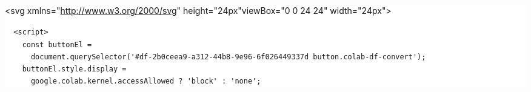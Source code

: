   <svg xmlns="http://www.w3.org/2000/svg" height="24px"viewBox="0 0 24 24"
       width="24px">
    <path d="M0 0h24v24H0V0z" fill="none"/>
    <path d="M18.56 5.44l.94 2.06.94-2.06 2.06-.94-2.06-.94-.94-2.06-.94 2.06-2.06.94zm-11 1L8.5 8.5l.94-2.06 2.06-.94-2.06-.94L8.5 2.5l-.94 2.06-2.06.94zm10 10l.94 2.06.94-2.06 2.06-.94-2.06-.94-.94-2.06-.94 2.06-2.06.94z"/><path d="M17.41 7.96l-1.37-1.37c-.4-.4-.92-.59-1.43-.59-.52 0-1.04.2-1.43.59L10.3 9.45l-7.72 7.72c-.78.78-.78 2.05 0 2.83L4 21.41c.39.39.9.59 1.41.59.51 0 1.02-.2 1.41-.59l7.78-7.78 2.81-2.81c.8-.78.8-2.07 0-2.86zM5.41 20L4 18.59l7.72-7.72 1.47 1.35L5.41 20z"/>
  </svg>
      </button>

  <style>
    .colab-df-container {
      display:flex;
      flex-wrap:wrap;
      gap: 12px;
    }

    .colab-df-convert {
      background-color: #E8F0FE;
      border: none;
      border-radius: 50%;
      cursor: pointer;
      display: none;
      fill: #1967D2;
      height: 32px;
      padding: 0 0 0 0;
      width: 32px;
    }

    .colab-df-convert:hover {
      background-color: #E2EBFA;
      box-shadow: 0px 1px 2px rgba(60, 64, 67, 0.3), 0px 1px 3px 1px rgba(60, 64, 67, 0.15);
      fill: #174EA6;
    }

    [theme=dark] .colab-df-convert {
      background-color: #3B4455;
      fill: #D2E3FC;
    }

    [theme=dark] .colab-df-convert:hover {
      background-color: #434B5C;
      box-shadow: 0px 1px 3px 1px rgba(0, 0, 0, 0.15);
      filter: drop-shadow(0px 1px 2px rgba(0, 0, 0, 0.3));
      fill: #FFFFFF;
    }
  </style>

      <script>
        const buttonEl =
          document.querySelector('#df-2b0ceea9-a312-44b8-9e96-6f026449337d button.colab-df-convert');
        buttonEl.style.display =
          google.colab.kernel.accessAllowed ? 'block' : 'none';

